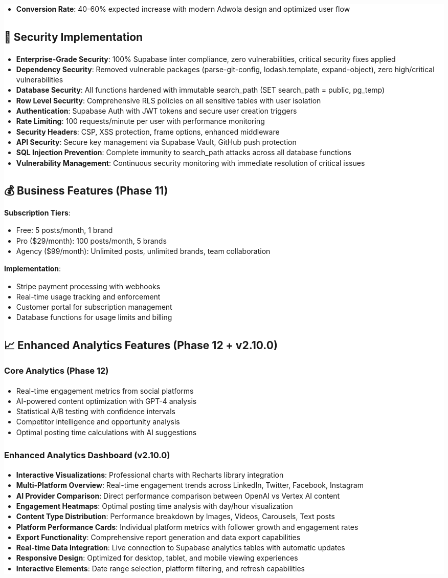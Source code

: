 - **Conversion Rate**: 40-60% expected increase with modern Adwola design and optimized user flow

## 🔐 Security Implementation

- **Enterprise-Grade Security**: 100% Supabase linter compliance, zero vulnerabilities, critical security fixes applied
- **Dependency Security**: Removed vulnerable packages (parse-git-config, lodash.template, expand-object), zero high/critical vulnerabilities
- **Database Security**: All functions hardened with immutable search_path (SET search_path = public, pg_temp)
- **Row Level Security**: Comprehensive RLS policies on all sensitive tables with user isolation
- **Authentication**: Supabase Auth with JWT tokens and secure user creation triggers
- **Rate Limiting**: 100 requests/minute per user with performance monitoring
- **Security Headers**: CSP, XSS protection, frame options, enhanced middleware
- **API Security**: Secure key management via Supabase Vault, GitHub push protection
- **SQL Injection Prevention**: Complete immunity to search_path attacks across all database functions
- **Vulnerability Management**: Continuous security monitoring with immediate resolution of critical issues

## 💰 Business Features (Phase 11)

**Subscription Tiers**:

- Free: 5 posts/month, 1 brand
- Pro ($29/month): 100 posts/month, 5 brands
- Agency ($99/month): Unlimited posts, unlimited brands, team collaboration

**Implementation**:

- Stripe payment processing with webhooks
- Real-time usage tracking and enforcement
- Customer portal for subscription management
- Database functions for usage limits and billing

## 📈 Enhanced Analytics Features (Phase 12 + v2.10.0)

### Core Analytics (Phase 12)

- Real-time engagement metrics from social platforms
- AI-powered content optimization with GPT-4 analysis
- Statistical A/B testing with confidence intervals
- Competitor intelligence and opportunity analysis
- Optimal posting time calculations with AI suggestions

### Enhanced Analytics Dashboard (v2.10.0)

- **Interactive Visualizations**: Professional charts with Recharts library integration
- **Multi-Platform Overview**: Real-time engagement trends across LinkedIn, Twitter, Facebook, Instagram
- **AI Provider Comparison**: Direct performance comparison between OpenAI vs Vertex AI content
- **Engagement Heatmaps**: Optimal posting time analysis with day/hour visualization
- **Content Type Distribution**: Performance breakdown by Images, Videos, Carousels, Text posts
- **Platform Performance Cards**: Individual platform metrics with follower growth and engagement rates
- **Export Functionality**: Comprehensive report generation and data export capabilities
- **Real-time Data Integration**: Live connection to Supabase analytics tables with automatic updates
- **Responsive Design**: Optimized for desktop, tablet, and mobile viewing experiences
- **Interactive Elements**: Date range selection, platform filtering, and refresh capabilities
